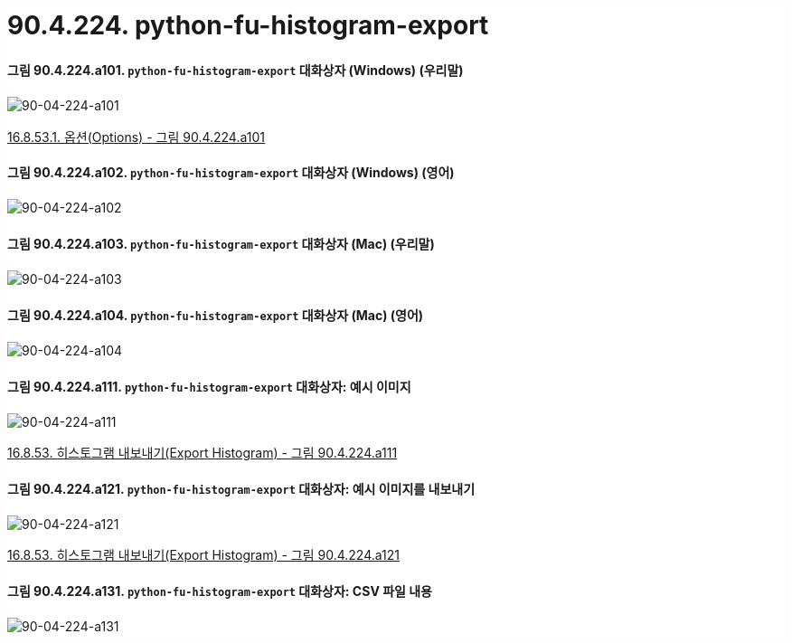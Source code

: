 # 90.4.224. python-fu-histogram-export

<a id="90-04-224-a101"></a>

#### 그림 90.4.224.a101. `python-fu-histogram-export` 대화상자 (Windows) (우리말)
<img width="361" height="365" alt="90-04-224-a101" src="https://github.com/user-attachments/assets/10f784ba-4f6a-45b6-8599-d9e9f945da40" />

[16.8.53.1. 옵션(Options) - 그림 90.4.224.a101](./16-08-53-01-00-options.md#90-04-224-a101)

<a id="90-04-224-a102"></a>

#### 그림 90.4.224.a102. `python-fu-histogram-export` 대화상자 (Windows) (영어)
<img width="361" height="365" alt="90-04-224-a102" src="https://github.com/user-attachments/assets/5a2e208a-8f8c-49ee-a1f5-0b8abdc82074" />

<a id="90-04-224-a103"></a>

#### 그림 90.4.224.a103. `python-fu-histogram-export` 대화상자 (Mac) (우리말)
<img width="340" height="352" alt="90-04-224-a103" src="https://github.com/user-attachments/assets/8cbb3010-431a-4b3d-98e2-a1dba4b177ca" />

<a id="90-04-224-a104"></a>

#### 그림 90.4.224.a104. `python-fu-histogram-export` 대화상자 (Mac) (영어)
<img width="340" height="350" alt="90-04-224-a104" src="https://github.com/user-attachments/assets/e665a0a8-bf30-4672-9769-21701b5b3f45" />

<a id="90-04-224-a111"></a>

#### 그림 90.4.224.a111. `python-fu-histogram-export` 대화상자: 예시 이미지
<img width="160" height="360" alt="90-04-224-a111" src="https://github.com/user-attachments/assets/b82dc57a-188e-4efe-9c74-bf1d66ee8983" />

[16.8.53. 히스토그램 내보내기(Export Histogram) - 그림 90.4.224.a111](./16-08-53-00-export-histogram.md#90-04-224-a111)

<a id="90-04-224-a121"></a>

#### 그림 90.4.224.a121. `python-fu-histogram-export` 대화상자: 예시 이미지를 내보내기
<img width="340" height="350" alt="90-04-224-a121" src="https://github.com/user-attachments/assets/4d7659b8-14fa-47a9-a4c8-86991b273666" />

[16.8.53. 히스토그램 내보내기(Export Histogram) - 그림 90.4.224.a121](./16-08-53-00-export-histogram.md#90-04-224-a121)

<a id="90-04-224-a131"></a>

#### 그림 90.4.224.a131. `python-fu-histogram-export` 대화상자: CSV 파일 내용
<img width="652" height="694" alt="90-04-224-a131" src="https://github.com/user-attachments/assets/bb476808-2a5e-4822-ae74-d757688c99e7" />
